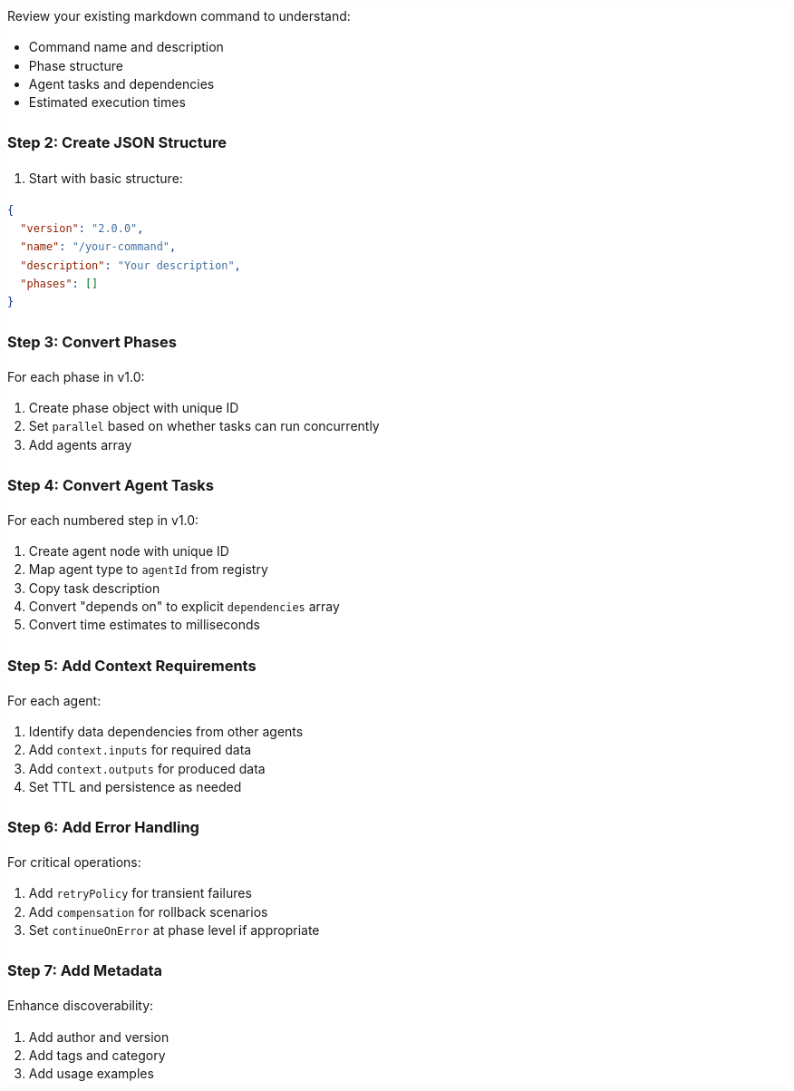 Review your existing markdown command to understand:
- Command name and description
- Phase structure
- Agent tasks and dependencies
- Estimated execution times

### Step 2: Create JSON Structure

1. Start with basic structure:
```json
{
  "version": "2.0.0",
  "name": "/your-command",
  "description": "Your description",
  "phases": []
}
```

### Step 3: Convert Phases

For each phase in v1.0:
1. Create phase object with unique ID
2. Set `parallel` based on whether tasks can run concurrently
3. Add agents array

### Step 4: Convert Agent Tasks

For each numbered step in v1.0:
1. Create agent node with unique ID
2. Map agent type to `agentId` from registry
3. Copy task description
4. Convert "depends on" to explicit `dependencies` array
5. Convert time estimates to milliseconds

### Step 5: Add Context Requirements

For each agent:
1. Identify data dependencies from other agents
2. Add `context.inputs` for required data
3. Add `context.outputs` for produced data
4. Set TTL and persistence as needed

### Step 6: Add Error Handling

For critical operations:
1. Add `retryPolicy` for transient failures
2. Add `compensation` for rollback scenarios
3. Set `continueOnError` at phase level if appropriate

### Step 7: Add Metadata

Enhance discoverability:
1. Add author and version
2. Add tags and category
3. Add usage examples
